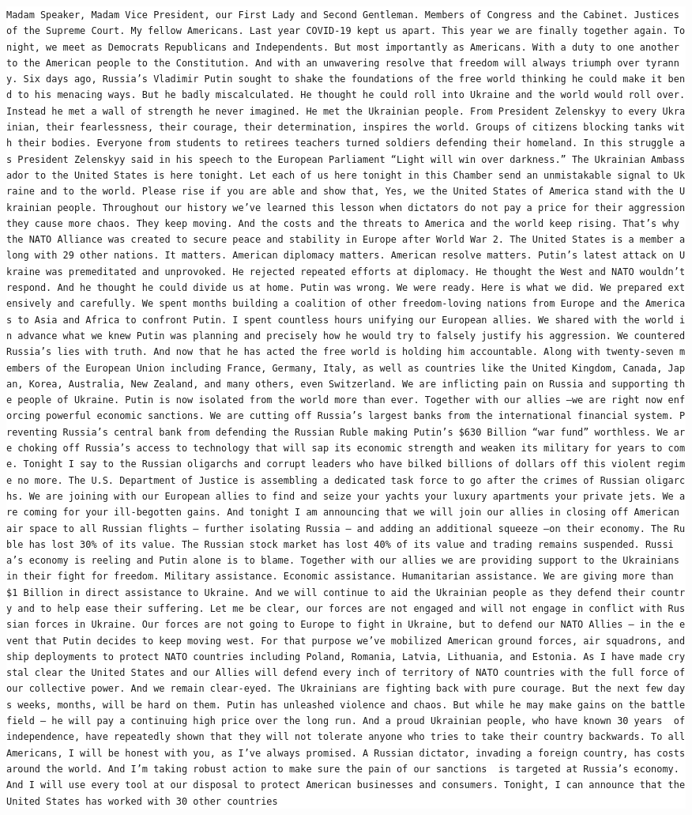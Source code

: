	Madam Speaker, Madam Vice President, our First Lady and Second Gentleman. Members of Congress and the Cabinet. Justices of the Supreme Court. My fellow Americans. Last year COVID-19 kept us apart. This year we are finally together again. Tonight, we meet as Democrats Republicans and Independents. But most importantly as Americans. With a duty to one another to the American people to the Constitution. And with an unwavering resolve that freedom will always triumph over tyranny. Six days ago, Russia’s Vladimir Putin sought to shake the foundations of the free world thinking he could make it bend to his menacing ways. But he badly miscalculated. He thought he could roll into Ukraine and the world would roll over. Instead he met a wall of strength he never imagined. He met the Ukrainian people. From President Zelenskyy to every Ukrainian, their fearlessness, their courage, their determination, inspires the world. Groups of citizens blocking tanks with their bodies. Everyone from students to retirees teachers turned soldiers defending their homeland. In this struggle as President Zelenskyy said in his speech to the European Parliament “Light will win over darkness.” The Ukrainian Ambassador to the United States is here tonight. Let each of us here tonight in this Chamber send an unmistakable signal to Ukraine and to the world. Please rise if you are able and show that, Yes, we the United States of America stand with the Ukrainian people. Throughout our history we’ve learned this lesson when dictators do not pay a price for their aggression they cause more chaos. They keep moving. And the costs and the threats to America and the world keep rising. That’s why the NATO Alliance was created to secure peace and stability in Europe after World War 2. The United States is a member along with 29 other nations. It matters. American diplomacy matters. American resolve matters. Putin’s latest attack on Ukraine was premeditated and unprovoked. He rejected repeated efforts at diplomacy. He thought the West and NATO wouldn’t respond. And he thought he could divide us at home. Putin was wrong. We were ready. Here is what we did. We prepared extensively and carefully. We spent months building a coalition of other freedom-loving nations from Europe and the Americas to Asia and Africa to confront Putin. I spent countless hours unifying our European allies. We shared with the world in advance what we knew Putin was planning and precisely how he would try to falsely justify his aggression. We countered Russia’s lies with truth. And now that he has acted the free world is holding him accountable. Along with twenty-seven members of the European Union including France, Germany, Italy, as well as countries like the United Kingdom, Canada, Japan, Korea, Australia, New Zealand, and many others, even Switzerland. We are inflicting pain on Russia and supporting the people of Ukraine. Putin is now isolated from the world more than ever. Together with our allies –we are right now enforcing powerful economic sanctions. We are cutting off Russia’s largest banks from the international financial system. Preventing Russia’s central bank from defending the Russian Ruble making Putin’s $630 Billion “war fund” worthless. We are choking off Russia’s access to technology that will sap its economic strength and weaken its military for years to come. Tonight I say to the Russian oligarchs and corrupt leaders who have bilked billions of dollars off this violent regime no more. The U.S. Department of Justice is assembling a dedicated task force to go after the crimes of Russian oligarchs. We are joining with our European allies to find and seize your yachts your luxury apartments your private jets. We are coming for your ill-begotten gains. And tonight I am announcing that we will join our allies in closing off American air space to all Russian flights – further isolating Russia – and adding an additional squeeze –on their economy. The Ruble has lost 30% of its value. The Russian stock market has lost 40% of its value and trading remains suspended. Russia’s economy is reeling and Putin alone is to blame. Together with our allies we are providing support to the Ukrainians in their fight for freedom. Military assistance. Economic assistance. Humanitarian assistance. We are giving more than $1 Billion in direct assistance to Ukraine. And we will continue to aid the Ukrainian people as they defend their country and to help ease their suffering. Let me be clear, our forces are not engaged and will not engage in conflict with Russian forces in Ukraine. Our forces are not going to Europe to fight in Ukraine, but to defend our NATO Allies – in the event that Putin decides to keep moving west. For that purpose we’ve mobilized American ground forces, air squadrons, and ship deployments to protect NATO countries including Poland, Romania, Latvia, Lithuania, and Estonia. As I have made crystal clear the United States and our Allies will defend every inch of territory of NATO countries with the full force of our collective power. And we remain clear-eyed. The Ukrainians are fighting back with pure courage. But the next few days weeks, months, will be hard on them. Putin has unleashed violence and chaos. But while he may make gains on the battlefield – he will pay a continuing high price over the long run. And a proud Ukrainian people, who have known 30 years  of independence, have repeatedly shown that they will not tolerate anyone who tries to take their country backwards. To all Americans, I will be honest with you, as I’ve always promised. A Russian dictator, invading a foreign country, has costs around the world. And I’m taking robust action to make sure the pain of our sanctions  is targeted at Russia’s economy. And I will use every tool at our disposal to protect American businesses and consumers. Tonight, I can announce that the United States has worked with 30 other countries